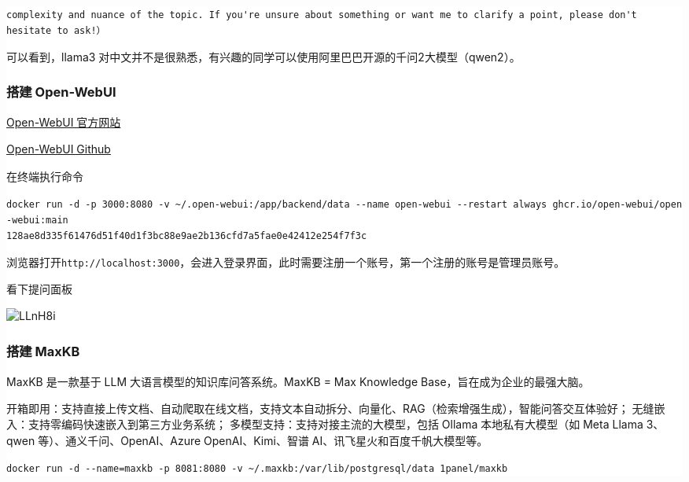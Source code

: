 ```
complexity and nuance of the topic. If you're unsure about something or want me to clarify a point, please don't
hesitate to ask!）
```

可以看到，llama3 对中文并不是很熟悉，有兴趣的同学可以使用阿里巴巴开源的千问2大模型（qwen2）。

### 搭建 Open-WebUI

[Open-WebUI 官方网站](https://openwebui.com/)

[Open-WebUI Github](https://github.com/open-webui/open-webui#troubleshooting)

在终端执行命令

```shell
docker run -d -p 3000:8080 -v ~/.open-webui:/app/backend/data --name open-webui --restart always ghcr.io/open-webui/open-webui:main
128ae8d335f61476d51f40d1f3bc88e9ae2b136cfd7a5fae0e42412e254f7f3c
```

浏览器打开`http://localhost:3000`，会进入登录界面，此时需要注册一个账号，第一个注册的账号是管理员账号。

看下提问面板

![LLnH8i](https://qiqiang.oss-cn-hangzhou.aliyuncs.com/muan/LLnH8i.png)

### 搭建 MaxKB

MaxKB 是一款基于 LLM 大语言模型的知识库问答系统。MaxKB = Max Knowledge Base，旨在成为企业的最强大脑。

开箱即用：支持直接上传文档、自动爬取在线文档，支持文本自动拆分、向量化、RAG（检索增强生成），智能问答交互体验好；
无缝嵌入：支持零编码快速嵌入到第三方业务系统；
多模型支持：支持对接主流的大模型，包括 Ollama 本地私有大模型（如 Meta Llama 3、qwen 等）、通义千问、OpenAI、Azure OpenAI、Kimi、智谱 AI、讯飞星火和百度千帆大模型等。


```shell
docker run -d --name=maxkb -p 8081:8080 -v ~/.maxkb:/var/lib/postgresql/data 1panel/maxkb
```